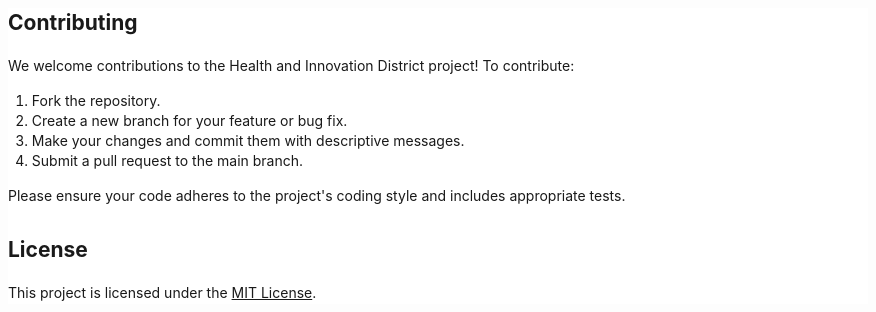 ## Contributing

We welcome contributions to the Health and Innovation District project! To contribute:

1.  Fork the repository.
2.  Create a new branch for your feature or bug fix.
3.  Make your changes and commit them with descriptive messages.
4.  Submit a pull request to the main branch.

Please ensure your code adheres to the project's coding style and includes appropriate tests.

## License

This project is licensed under the [MIT License](LICENSE).
